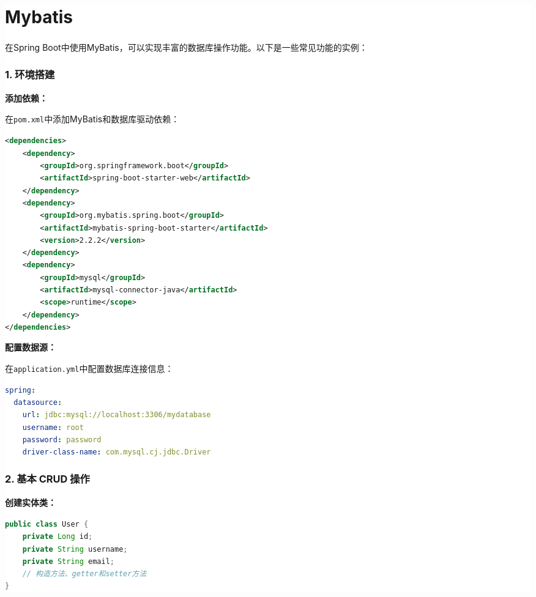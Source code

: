 

# Mybatis
在Spring Boot中使用MyBatis，可以实现丰富的数据库操作功能。以下是一些常见功能的实例：

### 1. 环境搭建

**添加依赖：**

在`pom.xml`中添加MyBatis和数据库驱动依赖：

```xml
<dependencies>
    <dependency>
        <groupId>org.springframework.boot</groupId>
        <artifactId>spring-boot-starter-web</artifactId>
    </dependency>
    <dependency>
        <groupId>org.mybatis.spring.boot</groupId>
        <artifactId>mybatis-spring-boot-starter</artifactId>
        <version>2.2.2</version>
    </dependency>
    <dependency>
        <groupId>mysql</groupId>
        <artifactId>mysql-connector-java</artifactId>
        <scope>runtime</scope>
    </dependency>
</dependencies>
```

**配置数据源：**

在`application.yml`中配置数据库连接信息：

```yaml
spring:
  datasource:
    url: jdbc:mysql://localhost:3306/mydatabase
    username: root
    password: password
    driver-class-name: com.mysql.cj.jdbc.Driver
```

### 2. 基本 CRUD 操作

**创建实体类：**

```java
public class User {
    private Long id;
    private String username;
    private String email;
    // 构造方法、getter和setter方法
}
```
